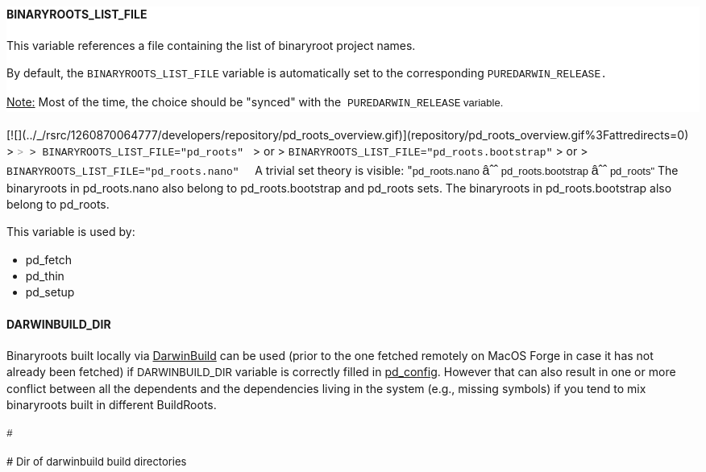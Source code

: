 #### BINARYROOTS_LIST_FILE
This variable references a file containing the list of binaryroot project names.

By default, the <span style="font-family:courier new,monospace;font-size:small">BINARYROOTS_LIST_FILE</span> variable is automatically set to the corresponding <span style="font-family:courier new,monospace;font-size:small">PUREDARWIN_RELEASE.</span>
<span style="font-size:small">
</span>

<span style="text-decoration:underline">Note:</span> Most of the time, the choice should be "synced" with the<span style="font-family:courier new,monospace;font-size:small"> PUREDARWIN_RELEASE<span style="font-family:Arial,Verdana,sans-serif;font-size:13px"> variable.</span></span>
<div style="display:inline;float:left;margin-top:5px;margin-right:10px;margin-bottom:0px;margin-left:0px">
[![](../_/rsrc/1260870064777/developers/repository/pd_roots_overview.gif)](repository/pd_roots_overview.gif%3Fattredirects=0)
> <span style="font-family:courier new,monospace;font-size:small;color:rgb(153,153,153)">
> </span><span style="font-family:courier new,monospace;font-size:small">
> BINARYROOTS_LIST_FILE="pd_roots" </span>
> or
> <span style="font-family:courier new,monospace;font-size:small">BINARYROOTS_LIST_FILE="pd_roots.bootstrap"</span>
> or
> <span style="font-family:courier new,monospace;font-size:small">BINARYROOTS_LIST_FILE="pd_roots.nano"  </span>
<span style="font-size:small">
</span>
<span style="font-size:small">
</span>
A trivial set theory is visible: "<span style="font-family:arial,sans-serif;font-size:small">pd_roots.nano <span style="font-size:medium">âˆˆ</span> pd_roots.bootstrap <span style="font-size:medium">âˆˆ</span> pd_roots"</span>
The binaryroots in pd_roots.nano also belong to pd_roots.bootstrap and pd_roots sets.
The binaryroots in pd_roots.bootstrap also belong to pd_roots.




This variable is used by:
-   pd_fetch
-   pd_thin
-   pd_setup

#### DARWINBUILD_DIR

Binaryroots built locally via [DarwinBuild](darwinbuild.html) can be used (prior to the one fetched remotely on MacOS Forge in case it has not already been fetched) if <span style="font-size:small">DARWINBUILD_DIR</span> variable is correctly filled in [pd_config](http://code.google.com/p/puredarwin/source/browse/setup/pd_config). However that can also result in one or more conflict between all the dependents and the dependencies living in the system (e.g., missing symbols) if you tend to mix binaryroots built in different BuildRoots.

<span style="font-family:courier new,monospace;font-size:small">#</span>

<span style="font-size:small"># Dir of darwinbuild build directories</span>
